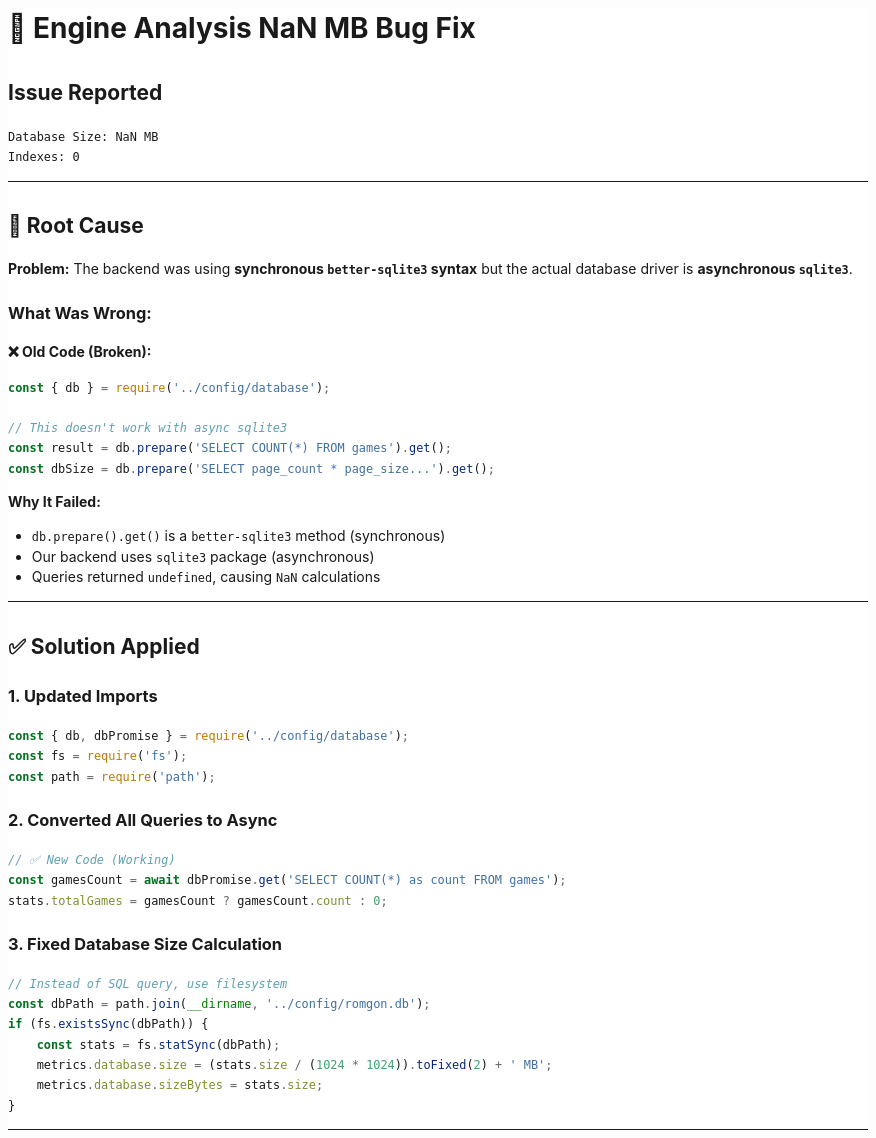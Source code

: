 # 🔧 Engine Analysis NaN MB Bug Fix

## Issue Reported
```
Database Size: NaN MB
Indexes: 0
```

---

## 🐛 Root Cause

**Problem:** The backend was using **synchronous `better-sqlite3` syntax** but the actual database driver is **asynchronous `sqlite3`**.

### What Was Wrong:

**❌ Old Code (Broken):**
```javascript
const { db } = require('../config/database');

// This doesn't work with async sqlite3
const result = db.prepare('SELECT COUNT(*) FROM games').get();
const dbSize = db.prepare('SELECT page_count * page_size...').get();
```

**Why It Failed:**
- `db.prepare().get()` is a `better-sqlite3` method (synchronous)
- Our backend uses `sqlite3` package (asynchronous)  
- Queries returned `undefined`, causing `NaN` calculations

---

## ✅ Solution Applied

### 1. Updated Imports
```javascript
const { db, dbPromise } = require('../config/database');
const fs = require('fs');
const path = require('path');
```

### 2. Converted All Queries to Async
```javascript
// ✅ New Code (Working)
const gamesCount = await dbPromise.get('SELECT COUNT(*) as count FROM games');
stats.totalGames = gamesCount ? gamesCount.count : 0;
```

### 3. Fixed Database Size Calculation
```javascript
// Instead of SQL query, use filesystem
const dbPath = path.join(__dirname, '../config/romgon.db');
if (fs.existsSync(dbPath)) {
    const stats = fs.statSync(dbPath);
    metrics.database.size = (stats.size / (1024 * 1024)).toFixed(2) + ' MB';
    metrics.database.sizeBytes = stats.size;
}
```

---
